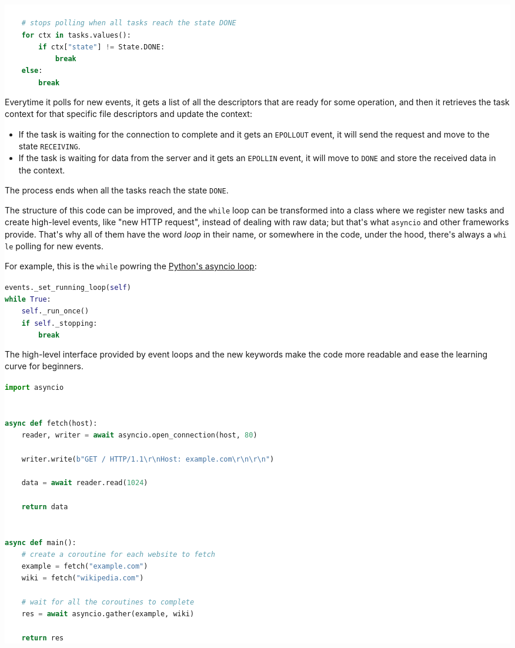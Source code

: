 ```python

    # stops polling when all tasks reach the state DONE
    for ctx in tasks.values():
        if ctx["state"] != State.DONE:
            break
    else:
        break
```

Everytime it polls for new events, it gets a list of all the descriptors
that are ready for some operation, and then it retrieves the
task context for that specific file descriptors and update the context:

* If the task is waiting for the connection to complete and it gets an `EPOLLOUT` event, it will send the request and move to the state `RECEIVING`.
* If the task is waiting for data from the server and it gets an `EPOLLIN` event, it will move to `DONE` and store the received data in the
context.

The process ends when all the tasks reach the state `DONE`.

The structure of this code can be improved, and the `while` loop can
be transformed into a class where we register new tasks and create high-level events, like "new HTTP request", instead of dealing with raw data; but that's what `asyncio` and other frameworks provide. That's why
all of them have the word _loop_ in their name, or somewhere in the code,
under the hood, there's always a `while` polling for new events.

For example, this is the `while` powring the
[Python's asyncio loop](https://github.com/python/cpython/blob/master/Lib/asyncio/base_events.py#L533-L536):

```python
events._set_running_loop(self)
while True:
    self._run_once()
    if self._stopping:
        break
```

The high-level interface provided by event loops and the new keywords make
the code more readable and ease the learning curve for beginners.

```python
import asyncio


async def fetch(host):
    reader, writer = await asyncio.open_connection(host, 80)

    writer.write(b"GET / HTTP/1.1\r\nHost: example.com\r\n\r\n")

    data = await reader.read(1024)

    return data


async def main():
    # create a coroutine for each website to fetch
    example = fetch("example.com")
    wiki = fetch("wikipedia.com")

    # wait for all the coroutines to complete
    res = await asyncio.gather(example, wiki)

    return res

```